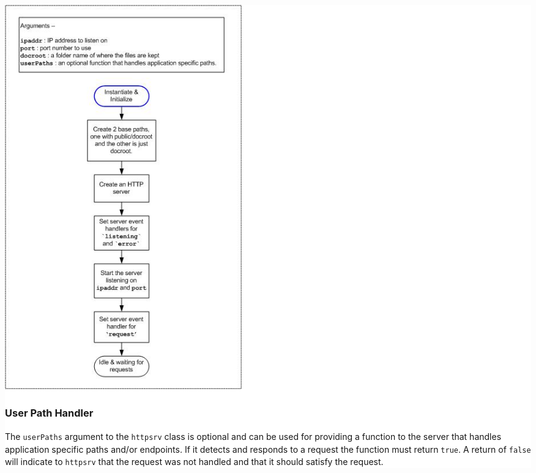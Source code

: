   <img src="./mdimg/flow-5.jpg" alt="HTTP Server Initialization flow chart" txt="HTTP Server Initialization flow chart" width="45%">
</p>

### User Path Handler

The `userPaths` argument to the `httpsrv` class is optional and can be used for providing a function to the server that handles application specific paths and/or endpoints. If it detects and responds to a request the function must return `true`. A return of `false` will indicate to `httpsrv` that the request was not handled and that it should satisfy the request.

<p align="center">